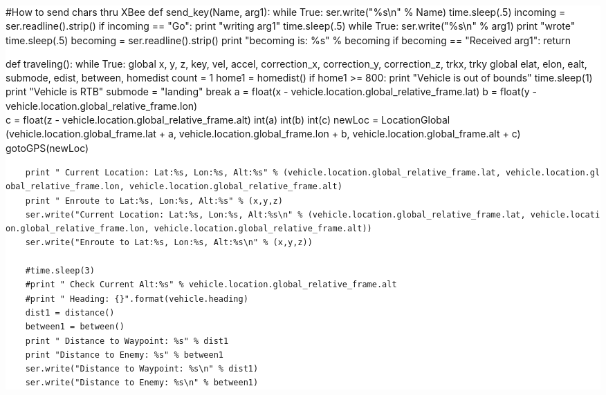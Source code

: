  		
#How to send chars thru XBee
def send_key(Name, arg1):
	while True:
		ser.write("%s\n" % Name)
		time.sleep(.5)
		incoming = ser.readline().strip()
		if incoming == "Go":
			print "writing arg1"
			time.sleep(.5)
			while True:
				ser.write("%s\n" % arg1)
				print "wrote"
				time.sleep(.5)
				becoming = ser.readline().strip()
				print "becoming is: %s" % becoming
				if becoming == "Received arg1":
					return
	
	
def traveling():
	while True:
		global x, y, z, key, vel, accel, correction_x, correction_y, correction_z, trkx, trky
		global elat, elon, ealt, submode, edist, between, homedist
		count = 1
		home1 = homedist()
		if home1 >= 800:
			print "Vehicle is out of bounds"
			time.sleep(1)
			print "Vehicle is RTB"
			submode = "landing"
			break
		a = float(x - vehicle.location.global_relative_frame.lat)
		b = float(y - vehicle.location.global_relative_frame.lon)		
		c = float(z - vehicle.location.global_relative_frame.alt)
		int(a)
		int(b)
		int(c)
		newLoc = LocationGlobal (vehicle.location.global_frame.lat + a, vehicle.location.global_frame.lon + b, vehicle.location.global_frame.alt + c)
		gotoGPS(newLoc)		
		
		print " Current Location: Lat:%s, Lon:%s, Alt:%s" % (vehicle.location.global_relative_frame.lat, vehicle.location.global_relative_frame.lon, vehicle.location.global_relative_frame.alt)
		print " Enroute to Lat:%s, Lon:%s, Alt:%s" % (x,y,z)
		ser.write("Current Location: Lat:%s, Lon:%s, Alt:%s\n" % (vehicle.location.global_relative_frame.lat, vehicle.location.global_relative_frame.lon, vehicle.location.global_relative_frame.alt))
		ser.write("Enroute to Lat:%s, Lon:%s, Alt:%s\n" % (x,y,z))
		
		#time.sleep(3)
		#print " Check Current Alt:%s" % vehicle.location.global_relative_frame.alt
		#print " Heading: {}".format(vehicle.heading)
		dist1 = distance()
		between1 = between()
		print " Distance to Waypoint: %s" % dist1
		print "Distance to Enemy: %s" % between1
		ser.write("Distance to Waypoint: %s\n" % dist1)
		ser.write("Distance to Enemy: %s\n" % between1)
			